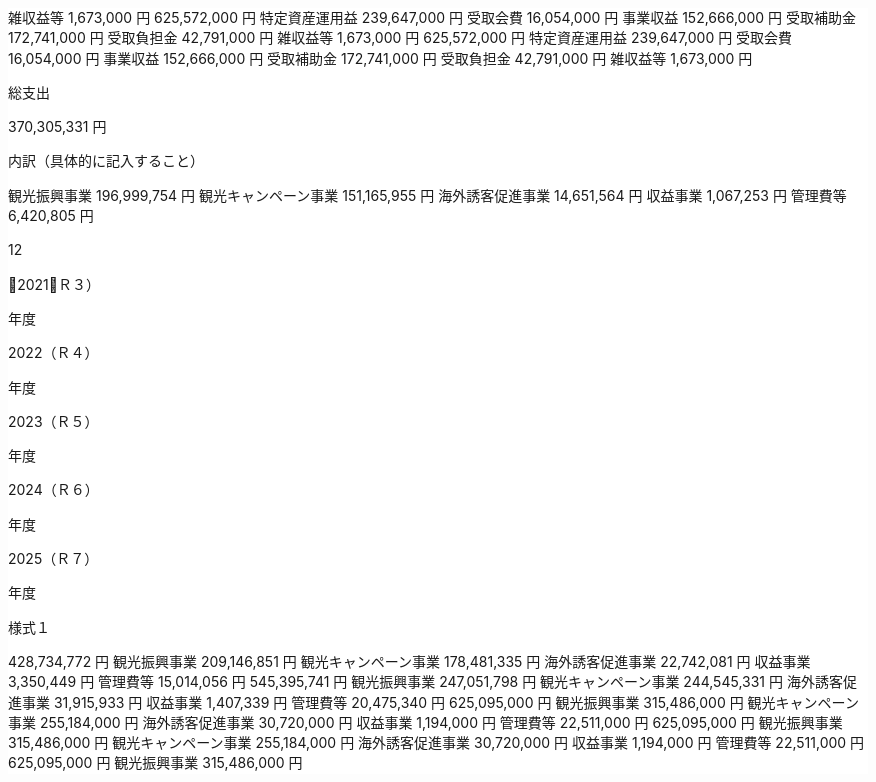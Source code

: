 雑収益等                           1,673,000 円
625,572,000 円  特定資産運用益                   239,647,000 円
受取会費                          16,054,000 円
事業収益                         152,666,000 円
受取補助金                       172,741,000 円
受取負担金                        42,791,000 円
雑収益等                           1,673,000 円
625,572,000 円  特定資産運用益                   239,647,000 円
受取会費                          16,054,000 円
事業収益                         152,666,000 円
受取補助金                       172,741,000 円
受取負担金                        42,791,000 円
雑収益等                           1,673,000 円

総支出

370,305,331 円

内訳（具体的に記入すること）

観光振興事業                     196,999,754 円
観光キャンペーン事業             151,165,955 円
海外誘客促進事業                  14,651,564 円
収益事業                           1,067,253 円
管理費等                           6,420,805 円

12

2021（Ｒ３）

年度

2022（Ｒ４）

年度

2023（Ｒ５）

年度

2024（Ｒ６）

年度

2025（Ｒ７）

年度

様式１

428,734,772 円  観光振興事業                     209,146,851 円
観光キャンペーン事業             178,481,335 円
海外誘客促進事業                  22,742,081 円
収益事業                           3,350,449 円
管理費等                          15,014,056 円
545,395,741 円  観光振興事業                     247,051,798 円
観光キャンペーン事業             244,545,331 円
海外誘客促進事業                  31,915,933 円
収益事業                           1,407,339 円
管理費等                          20,475,340 円
625,095,000 円  観光振興事業                     315,486,000 円
観光キャンペーン事業             255,184,000 円
海外誘客促進事業                  30,720,000 円
収益事業                           1,194,000 円
管理費等                          22,511,000 円
625,095,000 円  観光振興事業                     315,486,000 円
観光キャンペーン事業             255,184,000 円
海外誘客促進事業                  30,720,000 円
収益事業                           1,194,000 円
管理費等                          22,511,000 円
625,095,000 円  観光振興事業                     315,486,000 円